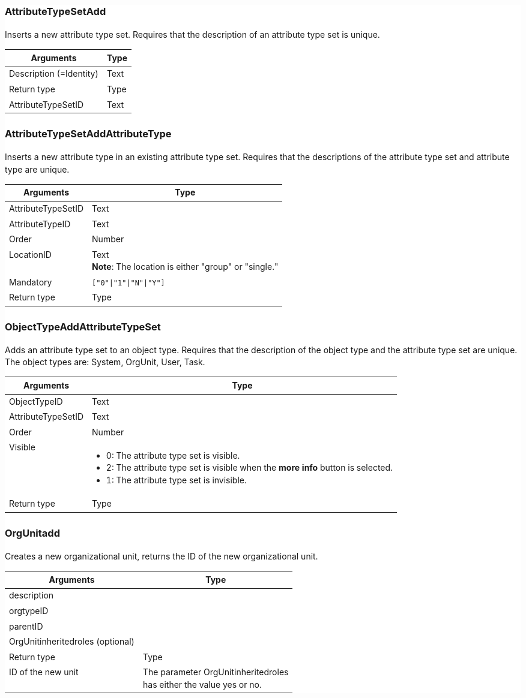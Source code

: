 ### AttributeTypeSetAdd
Inserts a new attribute type set. Requires that the description of an attribute type set is unique.

| Arguments | Type |
|---|---|
| Description (=Identity) |Text |
| Return type | Type |
| AttributeTypeSetID | Text |

### AttributeTypeSetAddAttributeType
Inserts a new attribute type in an existing attribute type set. Requires that the descriptions of the attribute type set and attribute type are unique.


|     Arguments      |                              Type                              |
|--------------------|----------------------------------------------------------------|
| AttributeTypeSetID |                              Text                              |
|  AttributeTypeID   |                              Text                              |
|       Order        |                             Number                             |
|     LocationID     | Text <br>**Note**: The location is either "group" or "single." |
|     Mandatory      |                    ```["0"\|"1"\|"N"\|"Y"]```                  |
|    Return type     |                              Type                              |

### ObjectTypeAddAttributeTypeSet
Adds an attribute type set to an object type. Requires that the description of the object type and the attribute type set are unique. The object types are: System, OrgUnit, User, Task.

| Arguments | Type |
|---|---|
| ObjectTypeID | Text | 
| AttributeTypeSetID | Text | 
| Order | Number | 
| Visible | <ul><li>0: The attribute type set is visible.</li><li>2: The attribute type set is visible when the **more info** button is selected.</li><li>1: The attribute type set is invisible.</li></ul> | 
| Return type | Type | 

### OrgUnitadd
Creates a new organizational unit, returns the ID of the new organizational unit.

| Arguments | Type |
|---|---|
| description | | 
| orgtypeID | | 
| parentID | | 
| OrgUnitinheritedroles (optional) | | 
| Return type | Type | 
| ID of the new unit | The parameter OrgUnitinheritedroles <br>has either the value yes or no. | 
